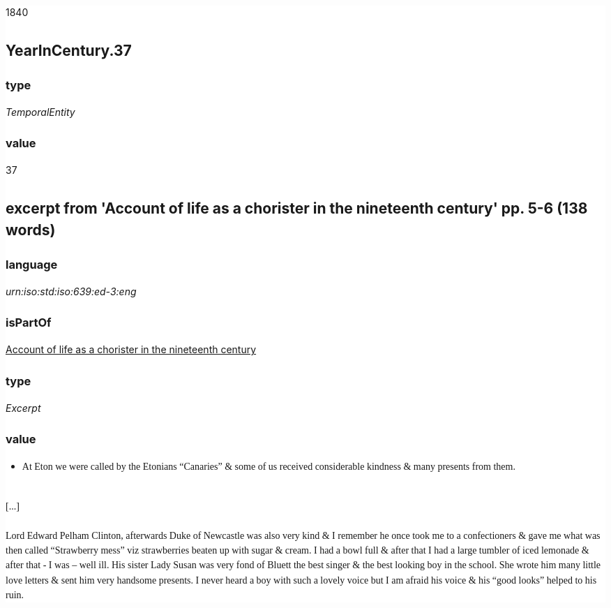 
1840

## YearInCentury.37

### type


*TemporalEntity*

### value


37

## excerpt from 'Account of life as a chorister in the nineteenth century' pp. 5-6 (138 words)

### language


*urn:iso:std:iso:639:ed-3:eng*

### isPartOf


[Account of life as a chorister in the nineteenth century](#Account-of-life-as-a-chorister-in-the-nineteenth-century)

### type


*Excerpt*

### value

 - <p class="MsoNormal" style="mso-para-margin-top: .01gd; mso-para-margin-right: 0cm; mso-para-margin-bottom: .01gd; mso-para-margin-left: 0cm; margin: .1pt 0cm .1pt 0cm;"><span style="font-family: Cambria; mso-ascii-theme-font: minor-latin; mso-fareast-font-family: Cambria; mso-fareast-theme-font: minor-latin; mso-hansi-theme-font: minor-latin;">At Eton we were called by the Etonians &ldquo;Canaries&rdquo; &amp; some of us received considerable kindness &amp; many presents from them. </span></p>
<p class="MsoNormal" style="mso-para-margin-top: .01gd; mso-para-margin-right: 0cm; mso-para-margin-bottom: .01gd; mso-para-margin-left: 0cm; margin: .1pt 0cm .1pt 0cm;"><span style="font-family: Cambria; mso-ascii-theme-font: minor-latin; mso-fareast-font-family: Cambria; mso-fareast-theme-font: minor-latin; mso-hansi-theme-font: minor-latin;"><span style="mso-spacerun: yes;">&nbsp;</span></span></p>
<p class="MsoNormal" style="mso-para-margin-top: .01gd; mso-para-margin-right: 0cm; mso-para-margin-bottom: .01gd; mso-para-margin-left: 0cm; margin: .1pt 0cm .1pt 0cm;"><span style="font-family: Cambria; mso-ascii-theme-font: minor-latin; mso-fareast-font-family: Cambria; mso-fareast-theme-font: minor-latin; mso-hansi-theme-font: minor-latin;"><span style="mso-spacerun: yes;">[...]&nbsp;</span></span></p>
<p class="MsoNormal" style="mso-para-margin-top: .01gd; mso-para-margin-right: 0cm; mso-para-margin-bottom: .01gd; mso-para-margin-left: 0cm; margin: .1pt 0cm .1pt 0cm;">&nbsp;</p>
<p class="MsoNormal" style="mso-para-margin-top: .01gd; mso-para-margin-right: 0cm; mso-para-margin-bottom: .01gd; mso-para-margin-left: 0cm; margin: .1pt 0cm .1pt 0cm;"><span style="font-family: Cambria;">Lord Edward Pelham Clinton, afterwards Duke of Newcastle was also very kind &amp; I remember he once took me to a confectioners &amp; gave me what was then called &ldquo;Strawberry mess&rdquo; viz strawberries beaten up with sugar &amp; cream. I had a bowl full &amp; after that I had a large tumbler of iced lemonade &amp; after that - I was &ndash; well ill. His sister Lady Susan was very fond of Bluett the best singer &amp; the best looking boy in the school. She wrote him many little love letters &amp; sent him very handsome presents. I never heard a boy with such a lovely voice but I am afraid his voice &amp; his &ldquo;good looks&rdquo; helped to his ruin.</span></p>
